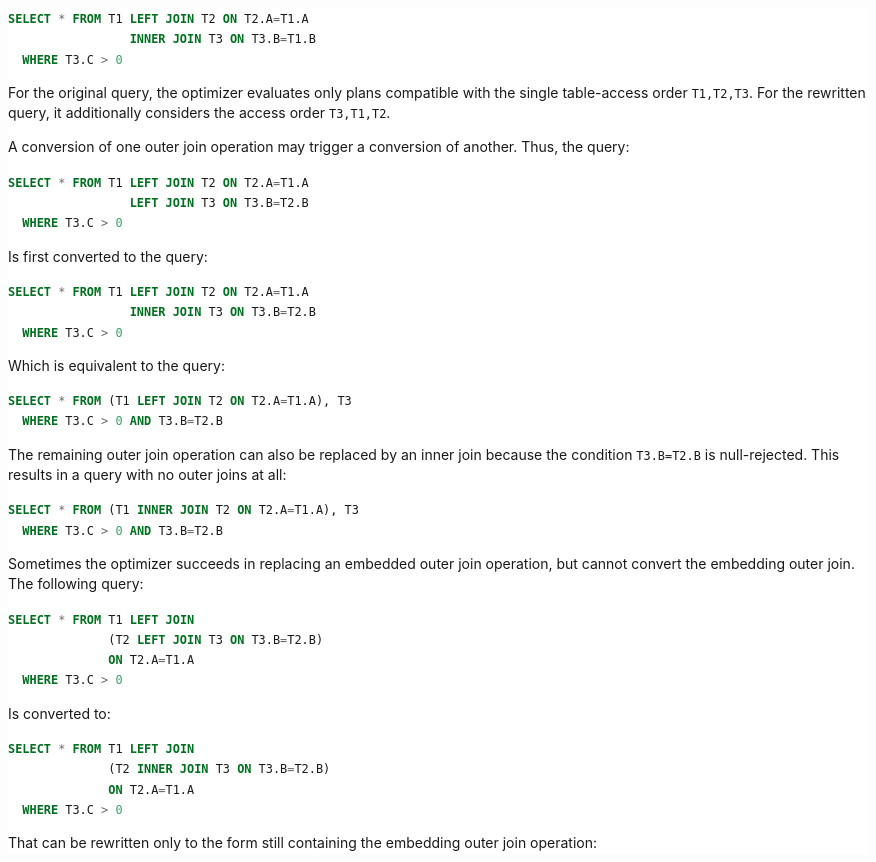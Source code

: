 ```sql
SELECT * FROM T1 LEFT JOIN T2 ON T2.A=T1.A
                 INNER JOIN T3 ON T3.B=T1.B
  WHERE T3.C > 0
```

For the original query, the optimizer evaluates only plans compatible with the single table-access order `T1,T2,T3`. For the rewritten query, it additionally considers the access order `T3,T1,T2`.

A conversion of one outer join operation may trigger a conversion of another. Thus, the query:

```sql
SELECT * FROM T1 LEFT JOIN T2 ON T2.A=T1.A
                 LEFT JOIN T3 ON T3.B=T2.B
  WHERE T3.C > 0
```

Is first converted to the query:

```sql
SELECT * FROM T1 LEFT JOIN T2 ON T2.A=T1.A
                 INNER JOIN T3 ON T3.B=T2.B
  WHERE T3.C > 0
```

Which is equivalent to the query:

```sql
SELECT * FROM (T1 LEFT JOIN T2 ON T2.A=T1.A), T3
  WHERE T3.C > 0 AND T3.B=T2.B
```

The remaining outer join operation can also be replaced by an inner join because the condition `T3.B=T2.B` is null-rejected. This results in a query with no outer joins at all:

```sql
SELECT * FROM (T1 INNER JOIN T2 ON T2.A=T1.A), T3
  WHERE T3.C > 0 AND T3.B=T2.B
```

Sometimes the optimizer succeeds in replacing an embedded outer join operation, but cannot convert the embedding outer join. The following query:

```sql
SELECT * FROM T1 LEFT JOIN
              (T2 LEFT JOIN T3 ON T3.B=T2.B)
              ON T2.A=T1.A
  WHERE T3.C > 0
```

Is converted to:

```sql
SELECT * FROM T1 LEFT JOIN
              (T2 INNER JOIN T3 ON T3.B=T2.B)
              ON T2.A=T1.A
  WHERE T3.C > 0
```

That can be rewritten only to the form still containing the embedding outer join operation:
